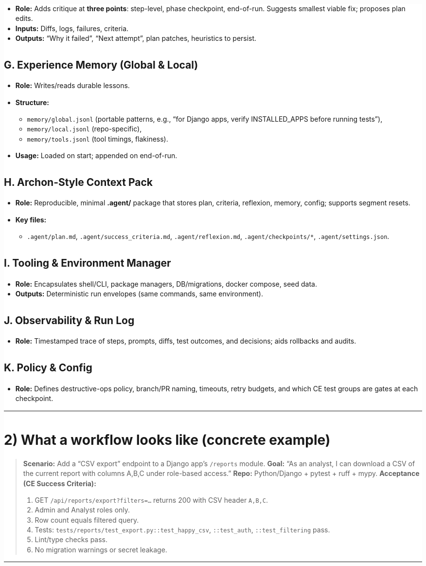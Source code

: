 * **Role:** Adds critique at **three points**: step-level, phase checkpoint, end-of-run. Suggests smallest viable fix; proposes plan edits.
* **Inputs:** Diffs, logs, failures, criteria.
* **Outputs:** “Why it failed”, “Next attempt”, plan patches, heuristics to persist.

## G. Experience Memory (Global & Local)

* **Role:** Writes/reads durable lessons.
* **Structure:**

  * `memory/global.jsonl` (portable patterns, e.g., “for Django apps, verify INSTALLED\_APPS before running tests”),
  * `memory/local.jsonl` (repo-specific),
  * `memory/tools.jsonl` (tool timings, flakiness).
* **Usage:** Loaded on start; appended on end-of-run.

## H. Archon-Style Context Pack

* **Role:** Reproducible, minimal **.agent/** package that stores plan, criteria, reflexion, memory, config; supports segment resets.
* **Key files:**

  * `.agent/plan.md`, `.agent/success_criteria.md`, `.agent/reflexion.md`, `.agent/checkpoints/*`, `.agent/settings.json`.

## I. Tooling & Environment Manager

* **Role:** Encapsulates shell/CLI, package managers, DB/migrations, docker compose, seed data.
* **Outputs:** Deterministic run envelopes (same commands, same environment).

## J. Observability & Run Log

* **Role:** Timestamped trace of steps, prompts, diffs, test outcomes, and decisions; aids rollbacks and audits.

## K. Policy & Config

* **Role:** Defines destructive-ops policy, branch/PR naming, timeouts, retry budgets, and which CE test groups are gates at each checkpoint.

---

# 2) What a workflow looks like (concrete example)

> **Scenario:** Add a “CSV export” endpoint to a Django app’s `/reports` module.
> **Goal:** “As an analyst, I can download a CSV of the current report with columns A,B,C under role-based access.”
> **Repo:** Python/Django + pytest + ruff + mypy.
> **Acceptance (CE Success Criteria):**
>
> 1. GET `/api/reports/export?filters=…` returns 200 with CSV header `A,B,C`.
> 2. Admin and Analyst roles only.
> 3. Row count equals filtered query.
> 4. Tests: `tests/reports/test_export.py::test_happy_csv`, `::test_auth`, `::test_filtering` pass.
> 5. Lint/type checks pass.
> 6. No migration warnings or secret leakage.

---